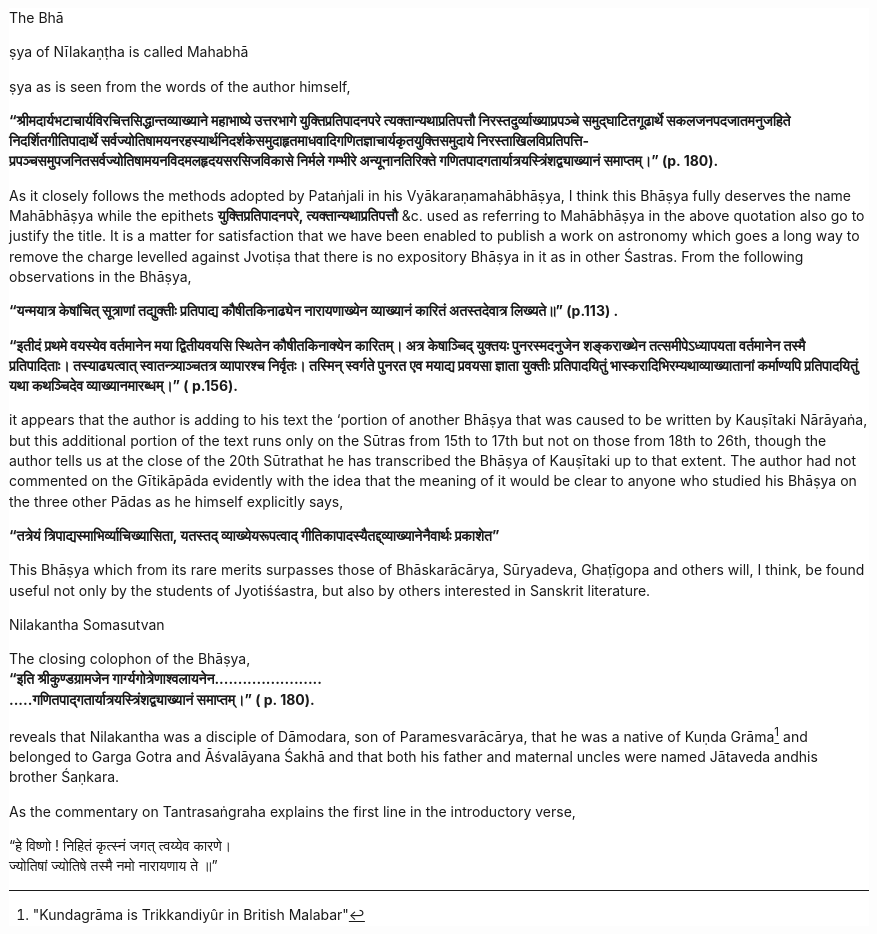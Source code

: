 

 The Bhā

ṣya of Nīlakaṇṭha is called Mahabhā

ṣya as is seen from the words of the author himself,

 **“श्रीमदार्यभटाचार्यविरचित्तसिद्धान्तव्याख्याने महाभाष्ये उत्तरभागे युक्तिप्रतिपादनपरे त्यक्तान्यथाप्रतिपत्तौ निरस्तदुर्व्याख्याप्रपञ्चे समुद्घाटितगूढार्थे सकलजनपदजातमनुजहिते निदर्शितगीतिपादार्थे सर्वज्योतिषामयनरहस्यार्थनिदर्शकेसमुदाहृतमाधवादिगणितज्ञाचार्यकृतयुक्तिसमुदाये निरस्ताखिलविप्रतिपत्ति-प्रपञ्चसमुपजनितसर्वज्योतिषामयनविदमलहृदयसरसिजविकासे निर्मले गम्भीरे अन्यूनानतिरिक्ते गणितपादगतार्यात्रयस्त्रिंशद्व्याख्यानं समाप्तम्।” (p. 180).**

As it closely follows the methods adopted by Pataṅjali in his Vyākaraṇamahābhāṣya, I think this Bhāṣya fully deserves the name Mahābhāṣya while the epithets **युक्तिप्रतिपादनपरे, त्यक्तान्यथाप्रतिपत्तौ** &c. used as referring to Mahābhāṣya in the above quotation also go to justify the title. It is a matter for satisfaction that we have been enabled to publish a work on astronomy which goes a long way to remove the charge levelled against Jvotiṣa that there is no expository Bhāṣya in it as in other Śastras. From the following observations in the Bhāṣya,

 **“यन्मयात्र केषांचित् सूत्राणां तद्युक्तीः प्रतिपाद्य कौषीतकिनाढ्येन नारायणाख्येन व्याख्यानं कारितं अतस्तदेवात्र लिख्यते॥” (p.113) .**

 **“इतीदं प्रथमे वयस्येव वर्तमानेन मया द्वितीयवयसि स्थितेन कौषीतकिनाक्येन कारितम्। अत्र केषाञ्चिद् युक्तयः पुनरस्मदनुजेन शङ्कराख्थेन तत्समीपेऽध्यापयता वर्तमानेन तस्मै प्रतिपादिताः। तस्याढ्यत्वात् स्वातन्त्र्याञ्चतत्र व्यापारश्च निर्वृतः। तस्मिन् स्वर्गते पुनरत एव मयाद्य प्रवयसा ज्ञाता युक्तीः प्रतिपादयितुं भास्करादिभिरम्यथाव्याख्यातानां कर्माण्यपि प्रतिपादयितुं यथा कथञ्चिदेव व्याख्यानमारब्धम्।” ( p.156).**

it appears that the author is adding to his text the ‘portion of another Bhāṣya that was caused to be written by Kauṣītaki Nārāyaṅa, but this additional portion of the text runs only on the Sūtras from 15th to 17th but not on those from 18th to 26th, though the author tells us at the close of the 20th Sūtrathat he has transcribed the Bhāṣya of Kauṣītaki up to that extent. The author had not commented on the Gītikāpāda evidently with the idea that the meaning of it would be clear to anyone who studied his Bhāṣya on the three other Pādas as he himself explicitly says,

 **“तत्रेयं त्रिपाद्यस्माभिर्व्याचिख्यासिता, यतस्तद् व्याख्येयरूपत्वाद् गीतिकापादस्यैतद्द्व्याख्यानेनैवार्थः प्रकाशेत”**



 This Bhāṣya which from its rare merits surpasses those of Bhāskarācārya, Sūryadeva, Ghaṭīgopa and others will, I think, be found useful not only by the students of Jyotiśśastra, but also by others interested in Sanskrit literature.

Nilakantha Somasutvan

The closing colophon of the Bhāṣya,  
**“इति श्रीकुण्डग्रामजेन गार्ग्यगोत्रेणाश्वलायनेन.......................  
.....गणितपाद्गतार्यात्रयस्त्रिंशद्व्याख्यानं समाप्तम्।” ( p. 180).**

reveals that Nilakantha was a disciple of Dāmodara, son of Paramesvarācārya, that he was a native of Kuṇda Grāma[^1] and belonged to Garga Gotra and Āśvalāyana Śakhā and that both his father and maternal uncles were named Jātaveda andhis brother Śaṇkara.

[^1]: "Kundagrāma is Trikkandiyûr in British Malabar"

 As the commentary on Tantrasaṅgraha explains the first line in the introductory verse,

“हे विष्णो ! निहितं कृत्स्नं जगत् त्वय्येव कारणे।  
ज्योतिषां ज्योतिषे तस्मै नमो नारायणाय ते ॥”


[^2]: "'कज्ञ' क. ख. पाठः "
[^3]: "'सूरिश'"
[^4]: "'से चतु'"
[^5]: "'के' ग. पाठः"
[^6]: "'त्यादिना।' ग. पाठ"
[^7]: "'मनन्त'"
[^8]: "‘गत्या। गो’"
[^9]: "'त्र' क. ख.पाठः"
[^10]: "'रप्र' ग. पाठः "
[^11]: "'ति। शतं चे (त्य ? त्या
[^12]: " 'क्यं पा' ख. पाठः,"
[^13]: "‘त... क्षे' क.पाठः"
[^14]: "*तन्मूले तु पुमान् हे' इति मुद्रितपाठः।"
[^15]: "'लवद् द्वादशाश्रिः' क. ख. पाठः"
[^16]: "'(द्वि ? द्य
[^17]: "'रा' ग. पाठः"
[^18]: "'रेत' ग. पाठः"
[^19]: "'क्नख्येत्या' क.ख.पाठः"
[^20]: "'ङ्गी' क. ख. पाठः "
[^21]: "'भा' क. पाठः."
[^22]: "तु स्थान"
[^23]: "'चान्न' ग.पाठः"
[^24]: "'षमधा' ख ग. पाठः"
[^25]: "'शमादि' क. ख. पाठः"
[^26]: "'यः स्था' ख. पाठः"
[^27]: "'नाङ्क'"
[^28]: "'काङ्क' ख. ग. पाठः"
[^29]: "'स्वस्था' क.'सस्था' ग. पाठः "
[^30]: "'पि' क. पाठः."
[^31]: "'ण' क. पाठः"
[^32]: "'ण्डे कृ' ख. पाठः,"
[^33]: "'णा' क.पाठः"
[^34]: "न्त्येने' ग. पाठः"
[^36]: "'था तत्र गु'क. ख. पाठः."